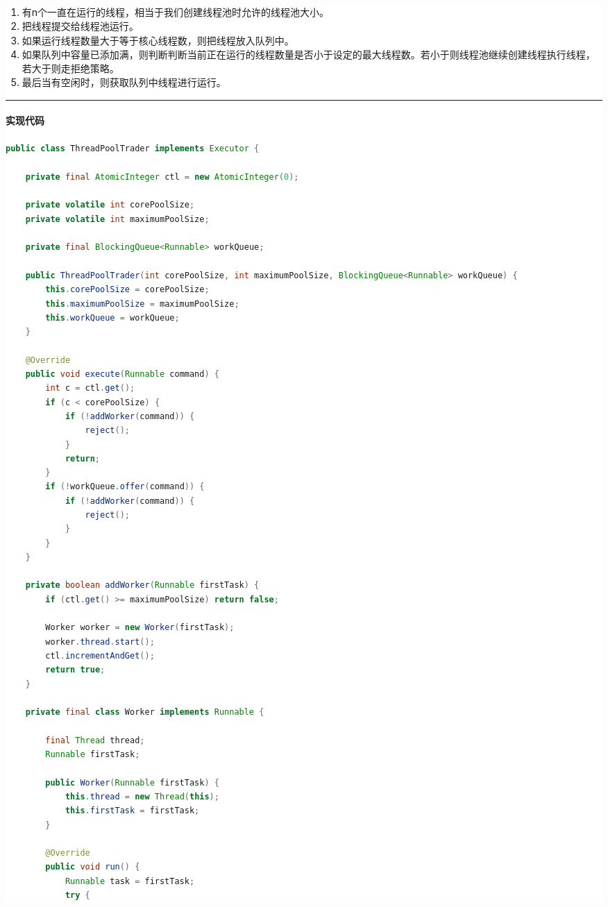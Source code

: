 1. 有n个一直在运行的线程，相当于我们创建线程池时允许的线程池大小。
2. 把线程提交给线程池运行。
3. 如果运行线程数量大于等于核心线程数，则把线程放入队列中。
4. 如果队列中容量已添加满，则判断判断当前正在运行的线程数量是否小于设定的最大线程数。若小于则线程池继续创建线程执行线程，若大于则走拒绝策略。
5. 最后当有空闲时，则获取队列中线程进行运行。

---
#### 实现代码
```java
public class ThreadPoolTrader implements Executor {

    private final AtomicInteger ctl = new AtomicInteger(0);

    private volatile int corePoolSize;
    private volatile int maximumPoolSize;

    private final BlockingQueue<Runnable> workQueue;

    public ThreadPoolTrader(int corePoolSize, int maximumPoolSize, BlockingQueue<Runnable> workQueue) {
        this.corePoolSize = corePoolSize;
        this.maximumPoolSize = maximumPoolSize;
        this.workQueue = workQueue;
    }

    @Override
    public void execute(Runnable command) {
        int c = ctl.get();
        if (c < corePoolSize) {
            if (!addWorker(command)) {
                reject();
            }
            return;
        }
        if (!workQueue.offer(command)) {
            if (!addWorker(command)) {
                reject();
            }
        }
    }

    private boolean addWorker(Runnable firstTask) {
        if (ctl.get() >= maximumPoolSize) return false;

        Worker worker = new Worker(firstTask);
        worker.thread.start();
        ctl.incrementAndGet();
        return true;
    }

    private final class Worker implements Runnable {

        final Thread thread;
        Runnable firstTask;

        public Worker(Runnable firstTask) {
            this.thread = new Thread(this);
            this.firstTask = firstTask;
        }

        @Override
        public void run() {
            Runnable task = firstTask;
            try {
```